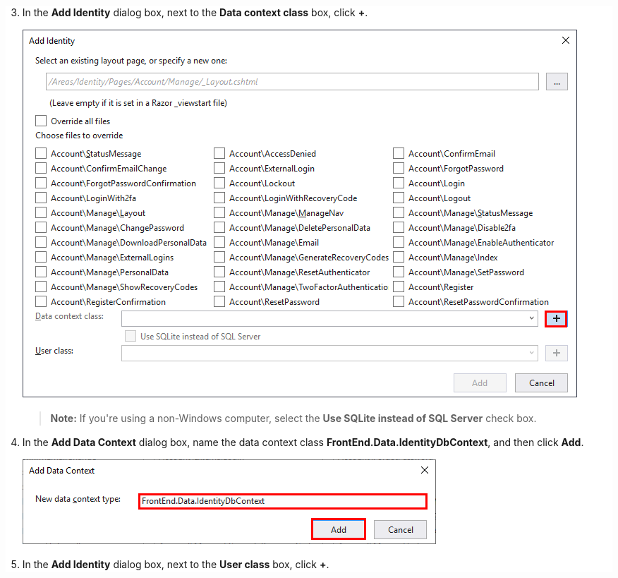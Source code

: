 3. In the **Add Identity** dialog box, next to the **Data context class** box, click **+**.

    ![The **Add Identity** dialog box. The user has clicked **+** to add a new data context class for connecting to the identity database](images/4-add-identity-context.png)

    > **Note:** If you're using a non-Windows computer, select the **Use SQLite instead of SQL Server** check box.

4. In the **Add Data Context** dialog box, name the data context class **FrontEnd.Data.IdentityDbContext**, and then click **Add**.

    ![The **Add Data Context** dialog box. The user named the data context class **FrontEnd.Data.IdentityDbContext**](images/4-name-data-context.png)

5. In the **Add Identity** dialog box, next to the **User class** box, click **+**.
